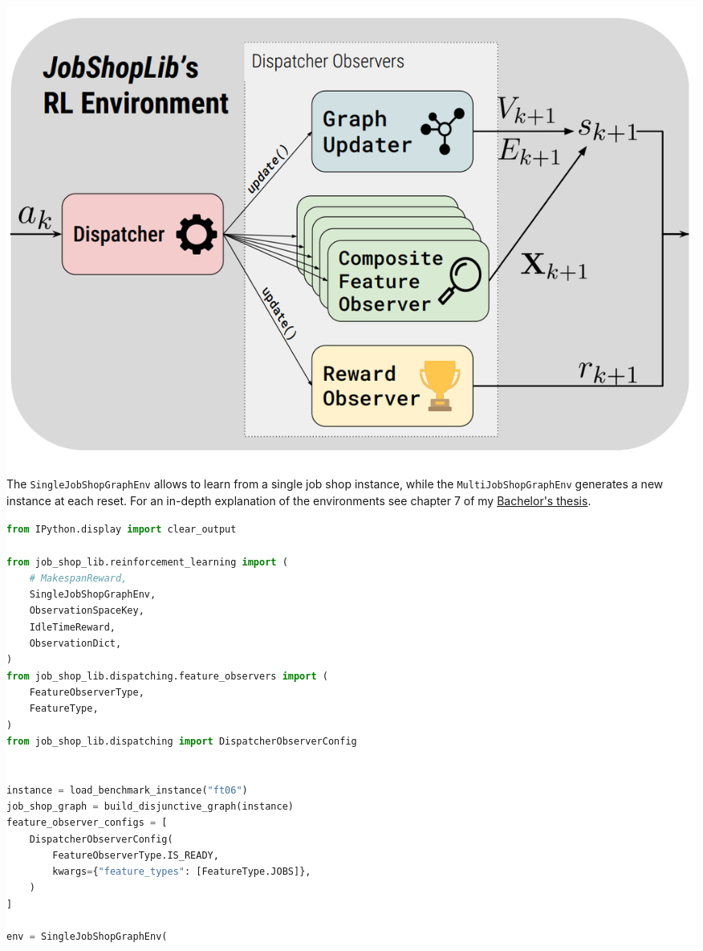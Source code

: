 <img src="docs/source/images/rl_diagram.png">
</div>
<br>


The `SingleJobShopGraphEnv` allows to learn from a single job shop instance, while the `MultiJobShopGraphEnv` generates a new instance at each reset. For an in-depth explanation of the environments see chapter 7 of my [Bachelor's thesis](https://www.arxiv.org/abs/2506.13781).

```python
from IPython.display import clear_output

from job_shop_lib.reinforcement_learning import (
    # MakespanReward,
    SingleJobShopGraphEnv,
    ObservationSpaceKey,
    IdleTimeReward,
    ObservationDict,
)
from job_shop_lib.dispatching.feature_observers import (
    FeatureObserverType,
    FeatureType,
)
from job_shop_lib.dispatching import DispatcherObserverConfig


instance = load_benchmark_instance("ft06")
job_shop_graph = build_disjunctive_graph(instance)
feature_observer_configs = [
    DispatcherObserverConfig(
        FeatureObserverType.IS_READY,
        kwargs={"feature_types": [FeatureType.JOBS]},
    )
]

env = SingleJobShopGraphEnv(
```